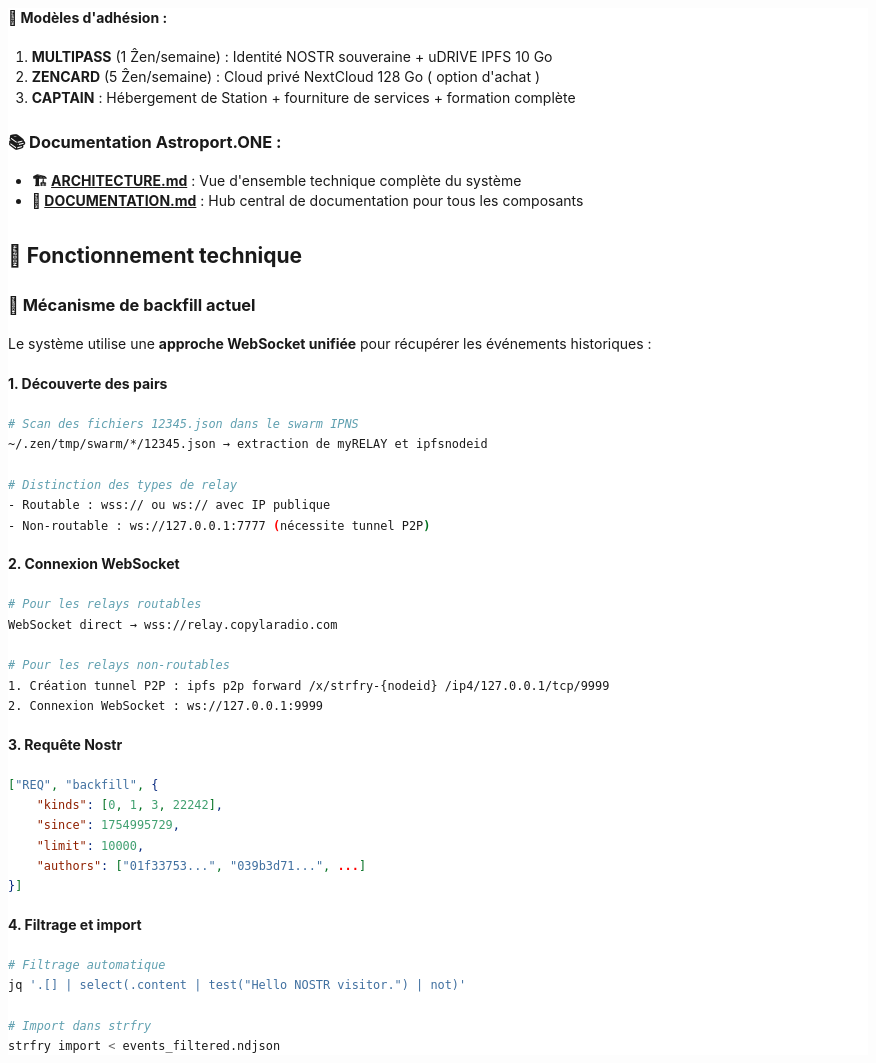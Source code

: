 #### 🚀 **Modèles d'adhésion :**
1. **MULTIPASS** (1 Ẑen/semaine) : Identité NOSTR souveraine + uDRIVE IPFS 10 Go
2. **ZENCARD** (5 Ẑen/semaine) : Cloud privé NextCloud 128 Go ( option d'achat )
3. **CAPTAIN** : Hébergement de Station + fourniture de services + formation complète

### 📚 **Documentation Astroport.ONE :**

- **🏗️ [ARCHITECTURE.md](https://github.com/papiche/Astroport.ONE/blob/master/ARCHITECTURE.md)** : Vue d'ensemble technique complète du système
- **📖 [DOCUMENTATION.md](https://github.com/papiche/Astroport.ONE/blob/master/DOCUMENTATION.md)** : Hub central de documentation pour tous les composants

## 🔧 Fonctionnement technique

### 🔄 **Mécanisme de backfill actuel**

Le système utilise une **approche WebSocket unifiée** pour récupérer les événements historiques :

#### **1. Découverte des pairs**
```bash
# Scan des fichiers 12345.json dans le swarm IPNS
~/.zen/tmp/swarm/*/12345.json → extraction de myRELAY et ipfsnodeid

# Distinction des types de relay
- Routable : wss:// ou ws:// avec IP publique
- Non-routable : ws://127.0.0.1:7777 (nécessite tunnel P2P)
```

#### **2. Connexion WebSocket**
```bash
# Pour les relays routables
WebSocket direct → wss://relay.copylaradio.com

# Pour les relays non-routables
1. Création tunnel P2P : ipfs p2p forward /x/strfry-{nodeid} /ip4/127.0.0.1/tcp/9999
2. Connexion WebSocket : ws://127.0.0.1:9999
```

#### **3. Requête Nostr**
```json
["REQ", "backfill", {
    "kinds": [0, 1, 3, 22242],
    "since": 1754995729,
    "limit": 10000,
    "authors": ["01f33753...", "039b3d71...", ...]
}]
```

#### **4. Filtrage et import**
```bash
# Filtrage automatique
jq '.[] | select(.content | test("Hello NOSTR visitor.") | not)'

# Import dans strfry
strfry import < events_filtered.ndjson
```
